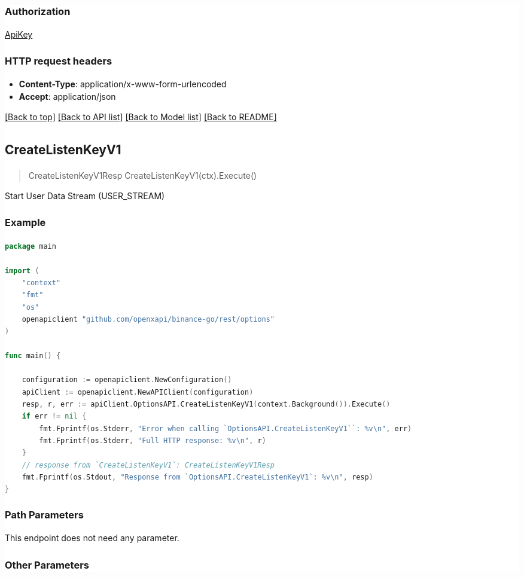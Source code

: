 ### Authorization

[ApiKey](../README.md#ApiKey)

### HTTP request headers

- **Content-Type**: application/x-www-form-urlencoded
- **Accept**: application/json

[[Back to top]](#) [[Back to API list]](../README.md#documentation-for-api-endpoints)
[[Back to Model list]](../README.md#documentation-for-models)
[[Back to README]](../README.md)


## CreateListenKeyV1

> CreateListenKeyV1Resp CreateListenKeyV1(ctx).Execute()

Start User Data Stream (USER_STREAM)



### Example

```go
package main

import (
	"context"
	"fmt"
	"os"
	openapiclient "github.com/openxapi/binance-go/rest/options"
)

func main() {

	configuration := openapiclient.NewConfiguration()
	apiClient := openapiclient.NewAPIClient(configuration)
	resp, r, err := apiClient.OptionsAPI.CreateListenKeyV1(context.Background()).Execute()
	if err != nil {
		fmt.Fprintf(os.Stderr, "Error when calling `OptionsAPI.CreateListenKeyV1``: %v\n", err)
		fmt.Fprintf(os.Stderr, "Full HTTP response: %v\n", r)
	}
	// response from `CreateListenKeyV1`: CreateListenKeyV1Resp
	fmt.Fprintf(os.Stdout, "Response from `OptionsAPI.CreateListenKeyV1`: %v\n", resp)
}
```

### Path Parameters

This endpoint does not need any parameter.

### Other Parameters
